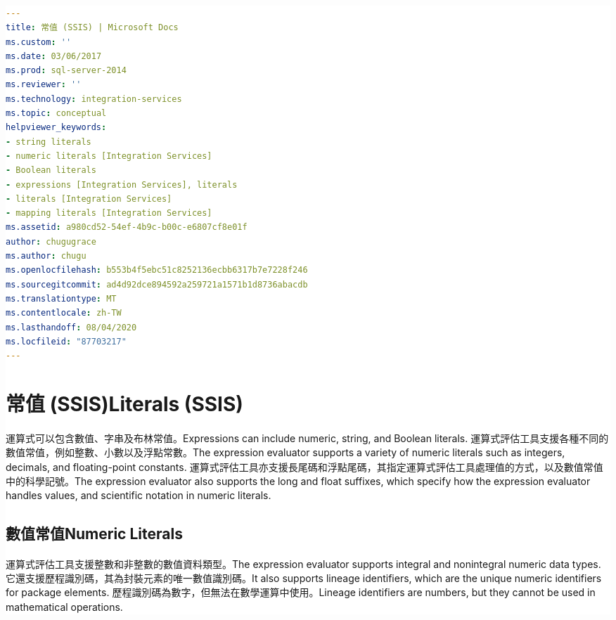 ```yaml
---
title: 常值 (SSIS) | Microsoft Docs
ms.custom: ''
ms.date: 03/06/2017
ms.prod: sql-server-2014
ms.reviewer: ''
ms.technology: integration-services
ms.topic: conceptual
helpviewer_keywords:
- string literals
- numeric literals [Integration Services]
- Boolean literals
- expressions [Integration Services], literals
- literals [Integration Services]
- mapping literals [Integration Services]
ms.assetid: a980cd52-54ef-4b9c-b00c-e6807cf8e01f
author: chugugrace
ms.author: chugu
ms.openlocfilehash: b553b4f5ebc51c8252136ecbb6317b7e7228f246
ms.sourcegitcommit: ad4d92dce894592a259721a1571b1d8736abacdb
ms.translationtype: MT
ms.contentlocale: zh-TW
ms.lasthandoff: 08/04/2020
ms.locfileid: "87703217"
---
```

# <a name="literals-ssis"></a><span data-ttu-id="aece6-102">常值 (SSIS)</span><span class="sxs-lookup"><span data-stu-id="aece6-102">Literals (SSIS)</span></span>
  <span data-ttu-id="aece6-103">運算式可以包含數值、字串及布林常值。</span><span class="sxs-lookup"><span data-stu-id="aece6-103">Expressions can include numeric, string, and Boolean literals.</span></span> <span data-ttu-id="aece6-104">運算式評估工具支援各種不同的數值常值，例如整數、小數以及浮點常數。</span><span class="sxs-lookup"><span data-stu-id="aece6-104">The expression evaluator supports a variety of numeric literals such as integers, decimals, and floating-point constants.</span></span> <span data-ttu-id="aece6-105">運算式評估工具亦支援長尾碼和浮點尾碼，其指定運算式評估工具處理值的方式，以及數值常值中的科學記號。</span><span class="sxs-lookup"><span data-stu-id="aece6-105">The expression evaluator also supports the long and float suffixes, which specify how the expression evaluator handles values, and scientific notation in numeric literals.</span></span>  
  
## <a name="numeric-literals"></a><span data-ttu-id="aece6-106">數值常值</span><span class="sxs-lookup"><span data-stu-id="aece6-106">Numeric Literals</span></span>  
 <span data-ttu-id="aece6-107">運算式評估工具支援整數和非整數的數值資料類型。</span><span class="sxs-lookup"><span data-stu-id="aece6-107">The expression evaluator supports integral and nonintegral numeric data types.</span></span> <span data-ttu-id="aece6-108">它還支援歷程識別碼，其為封裝元素的唯一數值識別碼。</span><span class="sxs-lookup"><span data-stu-id="aece6-108">It also supports lineage identifiers, which are the unique numeric identifiers for package elements.</span></span> <span data-ttu-id="aece6-109">歷程識別碼為數字，但無法在數學運算中使用。</span><span class="sxs-lookup"><span data-stu-id="aece6-109">Lineage identifiers are numbers, but they cannot be used in mathematical operations.</span></span>  
  
